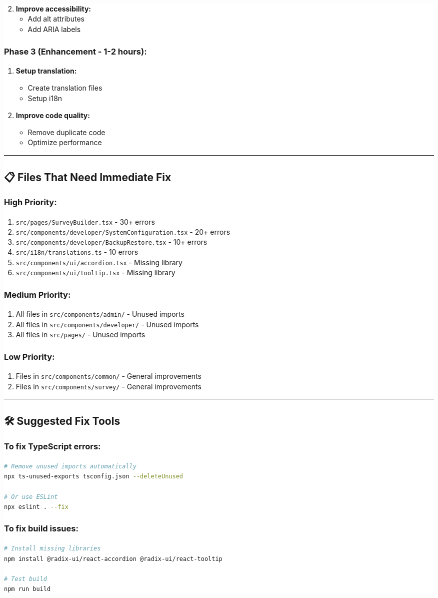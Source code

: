 2. **Improve accessibility:**
   - Add alt attributes
   - Add ARIA labels

### Phase 3 (Enhancement - 1-2 hours):
1. **Setup translation:**
   - Create translation files
   - Setup i18n

2. **Improve code quality:**
   - Remove duplicate code
   - Optimize performance

---

## 📋 Files That Need Immediate Fix

### **High Priority:**
1. `src/pages/SurveyBuilder.tsx` - 30+ errors
2. `src/components/developer/SystemConfiguration.tsx` - 20+ errors
3. `src/components/developer/BackupRestore.tsx` - 10+ errors
4. `src/i18n/translations.ts` - 10 errors
5. `src/components/ui/accordion.tsx` - Missing library
6. `src/components/ui/tooltip.tsx` - Missing library

### **Medium Priority:**
1. All files in `src/components/admin/` - Unused imports
2. All files in `src/components/developer/` - Unused imports
3. All files in `src/pages/` - Unused imports

### **Low Priority:**
1. Files in `src/components/common/` - General improvements
2. Files in `src/components/survey/` - General improvements

---

## 🛠️ Suggested Fix Tools

### **To fix TypeScript errors:**
```bash
# Remove unused imports automatically
npx ts-unused-exports tsconfig.json --deleteUnused

# Or use ESLint
npx eslint . --fix
```

### **To fix build issues:**
```bash
# Install missing libraries
npm install @radix-ui/react-accordion @radix-ui/react-tooltip

# Test build
npm run build
```
